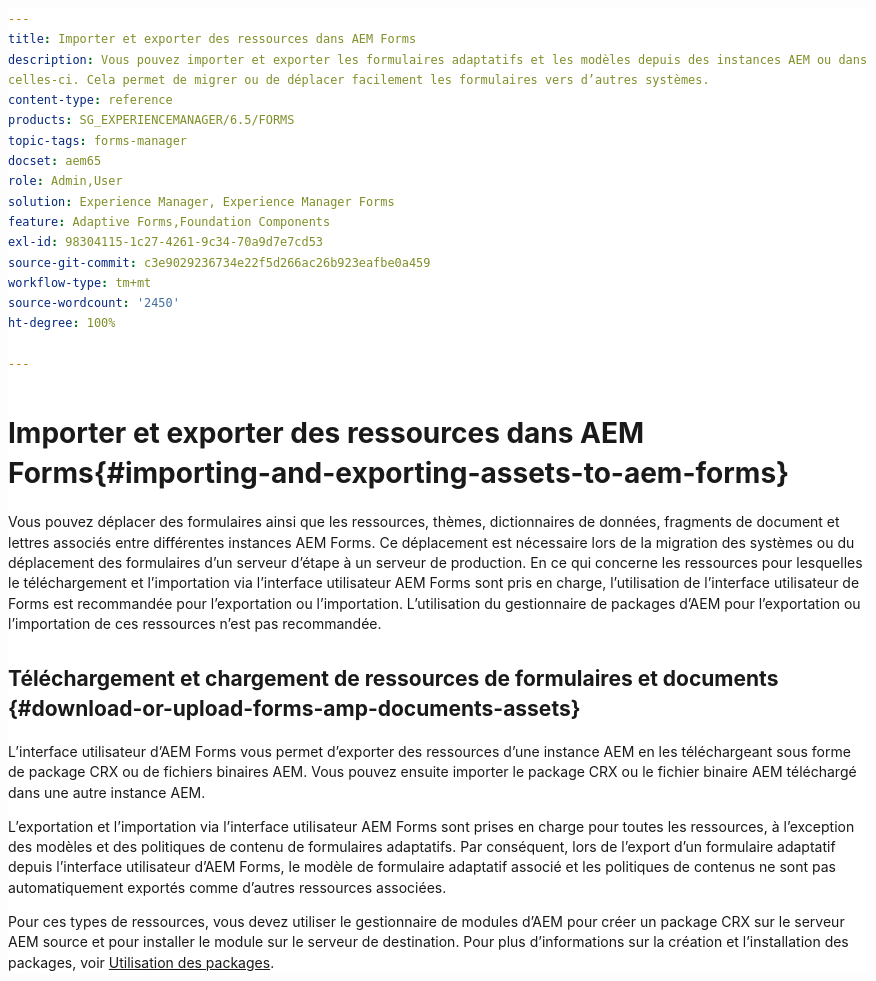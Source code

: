 ```yaml
---
title: Importer et exporter des ressources dans AEM Forms
description: Vous pouvez importer et exporter les formulaires adaptatifs et les modèles depuis des instances AEM ou dans celles-ci. Cela permet de migrer ou de déplacer facilement les formulaires vers d’autres systèmes.
content-type: reference
products: SG_EXPERIENCEMANAGER/6.5/FORMS
topic-tags: forms-manager
docset: aem65
role: Admin,User
solution: Experience Manager, Experience Manager Forms
feature: Adaptive Forms,Foundation Components
exl-id: 98304115-1c27-4261-9c34-70a9d7e7cd53
source-git-commit: c3e9029236734e22f5d266ac26b923eafbe0a459
workflow-type: tm+mt
source-wordcount: '2450'
ht-degree: 100%

---
```


# Importer et exporter des ressources dans AEM Forms{#importing-and-exporting-assets-to-aem-forms}

Vous pouvez déplacer des formulaires ainsi que les ressources, thèmes, dictionnaires de données, fragments de document et lettres associés entre différentes instances AEM Forms. Ce déplacement est nécessaire lors de la migration des systèmes ou du déplacement des formulaires d’un serveur d’étape à un serveur de production. En ce qui concerne les ressources pour lesquelles le téléchargement et l’importation via l’interface utilisateur AEM Forms sont pris en charge, l’utilisation de l’interface utilisateur de Forms est recommandée pour l’exportation ou l’importation. L’utilisation du gestionnaire de packages d’AEM pour l’exportation ou l’importation de ces ressources n’est pas recommandée.

## Téléchargement et chargement de ressources de formulaires et documents {#download-or-upload-forms-amp-documents-assets}

L’interface utilisateur d’AEM Forms vous permet d’exporter des ressources d’une instance AEM en les téléchargeant sous forme de package CRX ou de fichiers binaires AEM. Vous pouvez ensuite importer le package CRX ou le fichier binaire AEM téléchargé dans une autre instance AEM.

L’exportation et l’importation via l’interface utilisateur AEM Forms sont prises en charge pour toutes les ressources, à l’exception des modèles et des politiques de contenu de formulaires adaptatifs. Par conséquent, lors de l’export d’un formulaire adaptatif depuis l’interface utilisateur d’AEM Forms, le modèle de formulaire adaptatif associé et les politiques de contenus ne sont pas automatiquement exportés comme d’autres ressources associées.

Pour ces types de ressources, vous devez utiliser le gestionnaire de modules d’AEM pour créer un package CRX sur le serveur AEM source et pour installer le module sur le serveur de destination. Pour plus d’informations sur la création et l’installation des packages, voir [Utilisation des packages](/help/sites-administering/package-manager.md).
